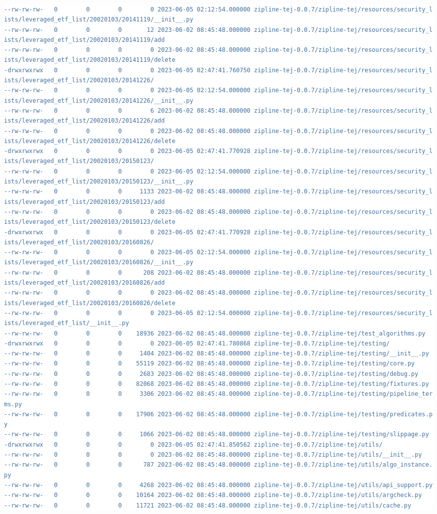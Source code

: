 ```diff
--rw-rw-rw-   0        0        0        0 2023-06-05 02:12:54.000000 zipline-tej-0.0.7/zipline-tej/resources/security_lists/leveraged_etf_list/20020103/20141119/__init__.py
--rw-rw-rw-   0        0        0       12 2023-06-02 08:45:48.000000 zipline-tej-0.0.7/zipline-tej/resources/security_lists/leveraged_etf_list/20020103/20141119/add
--rw-rw-rw-   0        0        0        0 2023-06-02 08:45:48.000000 zipline-tej-0.0.7/zipline-tej/resources/security_lists/leveraged_etf_list/20020103/20141119/delete
-drwxrwxrwx   0        0        0        0 2023-06-05 02:47:41.760750 zipline-tej-0.0.7/zipline-tej/resources/security_lists/leveraged_etf_list/20020103/20141226/
--rw-rw-rw-   0        0        0        0 2023-06-05 02:12:54.000000 zipline-tej-0.0.7/zipline-tej/resources/security_lists/leveraged_etf_list/20020103/20141226/__init__.py
--rw-rw-rw-   0        0        0        6 2023-06-02 08:45:48.000000 zipline-tej-0.0.7/zipline-tej/resources/security_lists/leveraged_etf_list/20020103/20141226/add
--rw-rw-rw-   0        0        0        0 2023-06-02 08:45:48.000000 zipline-tej-0.0.7/zipline-tej/resources/security_lists/leveraged_etf_list/20020103/20141226/delete
-drwxrwxrwx   0        0        0        0 2023-06-05 02:47:41.770928 zipline-tej-0.0.7/zipline-tej/resources/security_lists/leveraged_etf_list/20020103/20150123/
--rw-rw-rw-   0        0        0        0 2023-06-05 02:12:54.000000 zipline-tej-0.0.7/zipline-tej/resources/security_lists/leveraged_etf_list/20020103/20150123/__init__.py
--rw-rw-rw-   0        0        0     1133 2023-06-02 08:45:48.000000 zipline-tej-0.0.7/zipline-tej/resources/security_lists/leveraged_etf_list/20020103/20150123/add
--rw-rw-rw-   0        0        0        0 2023-06-02 08:45:48.000000 zipline-tej-0.0.7/zipline-tej/resources/security_lists/leveraged_etf_list/20020103/20150123/delete
-drwxrwxrwx   0        0        0        0 2023-06-05 02:47:41.770928 zipline-tej-0.0.7/zipline-tej/resources/security_lists/leveraged_etf_list/20020103/20160826/
--rw-rw-rw-   0        0        0        0 2023-06-05 02:12:54.000000 zipline-tej-0.0.7/zipline-tej/resources/security_lists/leveraged_etf_list/20020103/20160826/__init__.py
--rw-rw-rw-   0        0        0      208 2023-06-02 08:45:48.000000 zipline-tej-0.0.7/zipline-tej/resources/security_lists/leveraged_etf_list/20020103/20160826/add
--rw-rw-rw-   0        0        0        0 2023-06-02 08:45:48.000000 zipline-tej-0.0.7/zipline-tej/resources/security_lists/leveraged_etf_list/20020103/20160826/delete
--rw-rw-rw-   0        0        0        0 2023-06-05 02:12:54.000000 zipline-tej-0.0.7/zipline-tej/resources/security_lists/leveraged_etf_list/__init__.py
--rw-rw-rw-   0        0        0    18936 2023-06-02 08:45:48.000000 zipline-tej-0.0.7/zipline-tej/test_algorithms.py
-drwxrwxrwx   0        0        0        0 2023-06-05 02:47:41.780868 zipline-tej-0.0.7/zipline-tej/testing/
--rw-rw-rw-   0        0        0     1404 2023-06-02 08:45:48.000000 zipline-tej-0.0.7/zipline-tej/testing/__init__.py
--rw-rw-rw-   0        0        0    55119 2023-06-02 08:45:48.000000 zipline-tej-0.0.7/zipline-tej/testing/core.py
--rw-rw-rw-   0        0        0     2683 2023-06-02 08:45:48.000000 zipline-tej-0.0.7/zipline-tej/testing/debug.py
--rw-rw-rw-   0        0        0    82068 2023-06-02 08:45:48.000000 zipline-tej-0.0.7/zipline-tej/testing/fixtures.py
--rw-rw-rw-   0        0        0     3306 2023-06-02 08:45:48.000000 zipline-tej-0.0.7/zipline-tej/testing/pipeline_terms.py
--rw-rw-rw-   0        0        0    17906 2023-06-02 08:45:48.000000 zipline-tej-0.0.7/zipline-tej/testing/predicates.py
--rw-rw-rw-   0        0        0     1066 2023-06-02 08:45:48.000000 zipline-tej-0.0.7/zipline-tej/testing/slippage.py
-drwxrwxrwx   0        0        0        0 2023-06-05 02:47:41.850562 zipline-tej-0.0.7/zipline-tej/utils/
--rw-rw-rw-   0        0        0        0 2023-06-02 08:45:48.000000 zipline-tej-0.0.7/zipline-tej/utils/__init__.py
--rw-rw-rw-   0        0        0      787 2023-06-02 08:45:48.000000 zipline-tej-0.0.7/zipline-tej/utils/algo_instance.py
--rw-rw-rw-   0        0        0     4268 2023-06-02 08:45:48.000000 zipline-tej-0.0.7/zipline-tej/utils/api_support.py
--rw-rw-rw-   0        0        0    10164 2023-06-02 08:45:48.000000 zipline-tej-0.0.7/zipline-tej/utils/argcheck.py
--rw-rw-rw-   0        0        0    11721 2023-06-02 08:45:48.000000 zipline-tej-0.0.7/zipline-tej/utils/cache.py
```